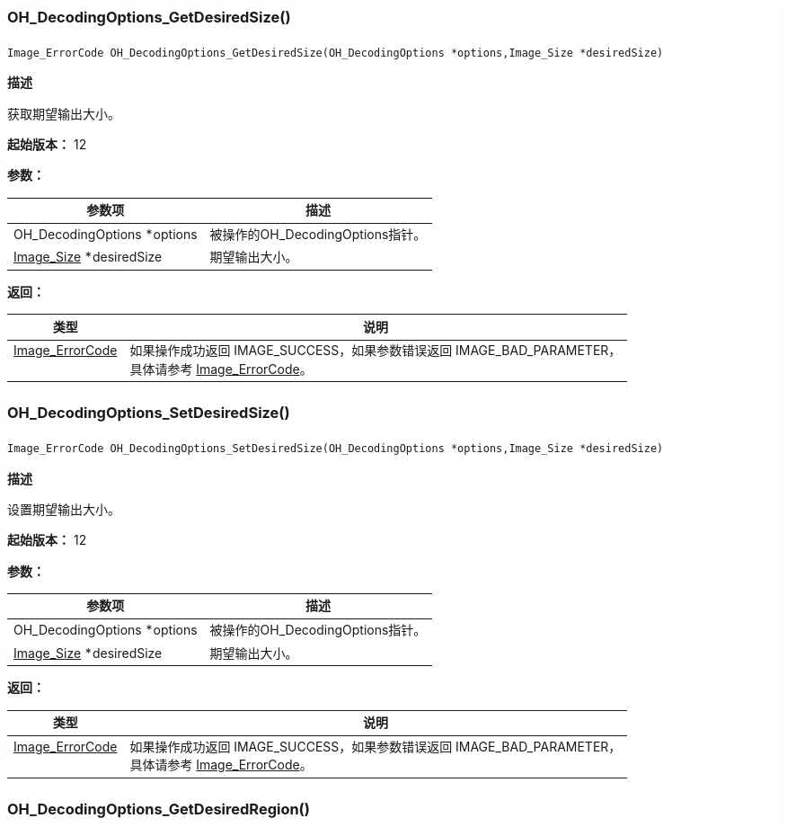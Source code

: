 ### OH_DecodingOptions_GetDesiredSize()

```
Image_ErrorCode OH_DecodingOptions_GetDesiredSize(OH_DecodingOptions *options,Image_Size *desiredSize)
```

**描述**

获取期望输出大小。

**起始版本：** 12


**参数：**

| 参数项 | 描述 |
| -- | -- |
| OH_DecodingOptions *options | 被操作的OH_DecodingOptions指针。 |
| [Image_Size](capi-image-size.md) *desiredSize | 期望输出大小。 |

**返回：**

| 类型 | 说明 |
| -- | -- |
| [Image_ErrorCode](capi-image-common-h.md#image_errorcode) | 如果操作成功返回 IMAGE_SUCCESS，如果参数错误返回 IMAGE_BAD_PARAMETER，<br> 具体请参考 [Image_ErrorCode](capi-image-common-h.md#image_errorcode)。 |

### OH_DecodingOptions_SetDesiredSize()

```
Image_ErrorCode OH_DecodingOptions_SetDesiredSize(OH_DecodingOptions *options,Image_Size *desiredSize)
```

**描述**

设置期望输出大小。

**起始版本：** 12


**参数：**

| 参数项 | 描述 |
| -- | -- |
| OH_DecodingOptions *options | 被操作的OH_DecodingOptions指针。 |
| [Image_Size](capi-image-size.md) *desiredSize | 期望输出大小。 |

**返回：**

| 类型 | 说明 |
| -- | -- |
| [Image_ErrorCode](capi-image-common-h.md#image_errorcode) | 如果操作成功返回 IMAGE_SUCCESS，如果参数错误返回 IMAGE_BAD_PARAMETER，<br> 具体请参考 [Image_ErrorCode](capi-image-common-h.md#image_errorcode)。 |

### OH_DecodingOptions_GetDesiredRegion()
